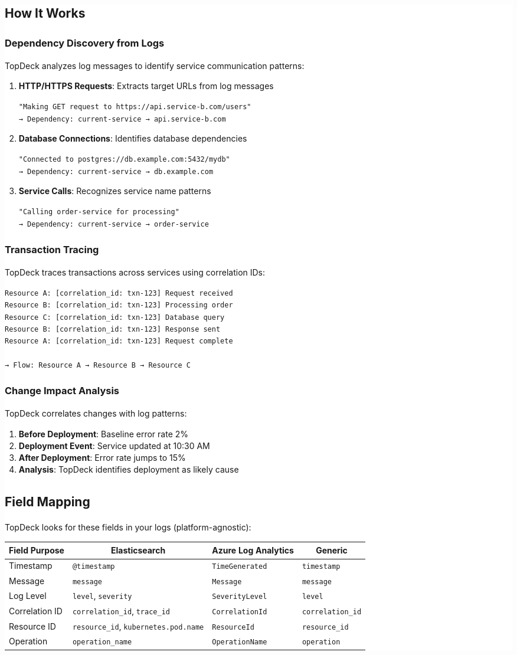 ## How It Works

### Dependency Discovery from Logs

TopDeck analyzes log messages to identify service communication patterns:

1. **HTTP/HTTPS Requests**: Extracts target URLs from log messages
   ```
   "Making GET request to https://api.service-b.com/users"
   → Dependency: current-service → api.service-b.com
   ```

2. **Database Connections**: Identifies database dependencies
   ```
   "Connected to postgres://db.example.com:5432/mydb"
   → Dependency: current-service → db.example.com
   ```

3. **Service Calls**: Recognizes service name patterns
   ```
   "Calling order-service for processing"
   → Dependency: current-service → order-service
   ```

### Transaction Tracing

TopDeck traces transactions across services using correlation IDs:

```
Resource A: [correlation_id: txn-123] Request received
Resource B: [correlation_id: txn-123] Processing order
Resource C: [correlation_id: txn-123] Database query
Resource B: [correlation_id: txn-123] Response sent
Resource A: [correlation_id: txn-123] Request complete

→ Flow: Resource A → Resource B → Resource C
```

### Change Impact Analysis

TopDeck correlates changes with log patterns:

1. **Before Deployment**: Baseline error rate 2%
2. **Deployment Event**: Service updated at 10:30 AM
3. **After Deployment**: Error rate jumps to 15%
4. **Analysis**: TopDeck identifies deployment as likely cause

## Field Mapping

TopDeck looks for these fields in your logs (platform-agnostic):

| Field Purpose | Elasticsearch | Azure Log Analytics | Generic |
|--------------|---------------|---------------------|---------|
| Timestamp | `@timestamp` | `TimeGenerated` | `timestamp` |
| Message | `message` | `Message` | `message` |
| Log Level | `level`, `severity` | `SeverityLevel` | `level` |
| Correlation ID | `correlation_id`, `trace_id` | `CorrelationId` | `correlation_id` |
| Resource ID | `resource_id`, `kubernetes.pod.name` | `ResourceId` | `resource_id` |
| Operation | `operation_name` | `OperationName` | `operation` |
